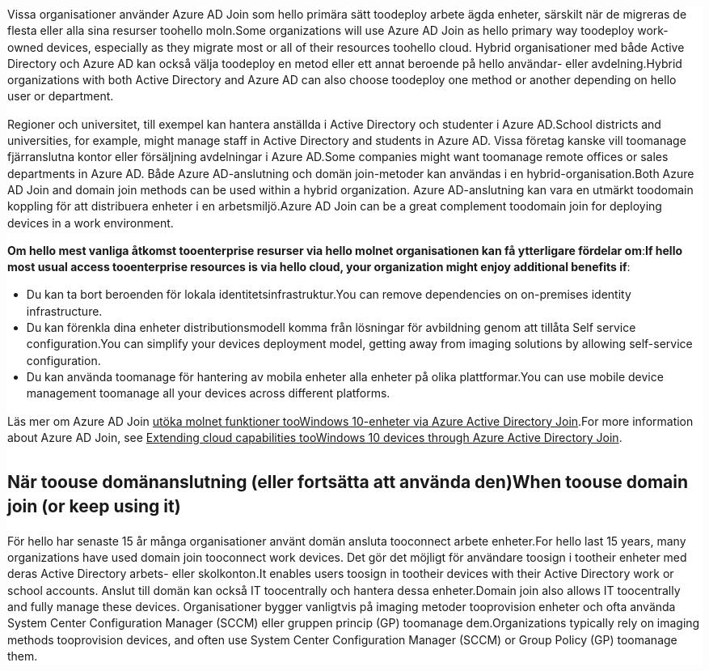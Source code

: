 
<span data-ttu-id="04a9c-169">Vissa organisationer använder Azure AD Join som hello primära sätt toodeploy arbete ägda enheter, särskilt när de migreras de flesta eller alla sina resurser toohello moln.</span><span class="sxs-lookup"><span data-stu-id="04a9c-169">Some organizations will use Azure AD Join as hello primary way toodeploy work-owned devices, especially as they migrate most or all of their resources toohello cloud.</span></span> <span data-ttu-id="04a9c-170">Hybrid organisationer med både Active Directory och Azure AD kan också välja toodeploy en metod eller ett annat beroende på hello användar- eller avdelning.</span><span class="sxs-lookup"><span data-stu-id="04a9c-170">Hybrid organizations with both Active Directory and Azure AD can also choose toodeploy one method or another depending on hello user or department.</span></span>

<span data-ttu-id="04a9c-171">Regioner och universitet, till exempel kan hantera anställda i Active Directory och studenter i Azure AD.</span><span class="sxs-lookup"><span data-stu-id="04a9c-171">School districts and universities, for example, might manage staff in Active Directory and students in Azure AD.</span></span> <span data-ttu-id="04a9c-172">Vissa företag kanske vill toomanage fjärranslutna kontor eller försäljning avdelningar i Azure AD.</span><span class="sxs-lookup"><span data-stu-id="04a9c-172">Some companies might want toomanage remote offices or sales departments in Azure AD.</span></span> <span data-ttu-id="04a9c-173">Både Azure AD-anslutning och domän join-metoder kan användas i en hybrid-organisation.</span><span class="sxs-lookup"><span data-stu-id="04a9c-173">Both Azure AD Join and domain join methods can be used within a hybrid organization.</span></span> <span data-ttu-id="04a9c-174">Azure AD-anslutning kan vara en utmärkt toodomain koppling för att distribuera enheter i en arbetsmiljö.</span><span class="sxs-lookup"><span data-stu-id="04a9c-174">Azure AD Join can be a great complement toodomain join for deploying devices in a work environment.</span></span>

<span data-ttu-id="04a9c-175">**Om hello mest vanliga åtkomst tooenterprise resurser via hello molnet organisationen kan få ytterligare fördelar om**:</span><span class="sxs-lookup"><span data-stu-id="04a9c-175">**If hello most usual access tooenterprise resources is via hello cloud, your organization might enjoy additional benefits if**:</span></span>

* <span data-ttu-id="04a9c-176">Du kan ta bort beroenden för lokala identitetsinfrastruktur.</span><span class="sxs-lookup"><span data-stu-id="04a9c-176">You can remove dependencies on on-premises identity infrastructure.</span></span>
* <span data-ttu-id="04a9c-177">Du kan förenkla dina enheter distributionsmodell komma från lösningar för avbildning genom att tillåta Self service configuration.</span><span class="sxs-lookup"><span data-stu-id="04a9c-177">You can simplify your devices deployment model, getting away from imaging solutions by allowing self-service configuration.</span></span>
* <span data-ttu-id="04a9c-178">Du kan använda toomanage för hantering av mobila enheter alla enheter på olika plattformar.</span><span class="sxs-lookup"><span data-stu-id="04a9c-178">You can use mobile device management toomanage all your devices across different platforms.</span></span>

<span data-ttu-id="04a9c-179">Läs mer om Azure AD Join [utöka molnet funktioner tooWindows 10-enheter via Azure Active Directory Join](active-directory-azureadjoin-overview.md).</span><span class="sxs-lookup"><span data-stu-id="04a9c-179">For more information about Azure AD Join, see [Extending cloud capabilities tooWindows 10 devices through Azure Active Directory Join](active-directory-azureadjoin-overview.md).</span></span>

## <a name="when-toouse-domain-join-or-keep-using-it"></a><span data-ttu-id="04a9c-180">När toouse domänanslutning (eller fortsätta att använda den)</span><span class="sxs-lookup"><span data-stu-id="04a9c-180">When toouse domain join (or keep using it)</span></span>
<span data-ttu-id="04a9c-181">För hello har senaste 15 år många organisationer använt domän ansluta tooconnect arbete enheter.</span><span class="sxs-lookup"><span data-stu-id="04a9c-181">For hello last 15 years, many organizations have used domain join tooconnect work devices.</span></span> <span data-ttu-id="04a9c-182">Det gör det möjligt för användare toosign i tootheir enheter med deras Active Directory arbets- eller skolkonton.</span><span class="sxs-lookup"><span data-stu-id="04a9c-182">It enables users toosign in tootheir devices with their Active Directory work or school accounts.</span></span> <span data-ttu-id="04a9c-183">Anslut till domän kan också IT toocentrally och hantera dessa enheter.</span><span class="sxs-lookup"><span data-stu-id="04a9c-183">Domain join also allows IT toocentrally and fully manage these devices.</span></span> <span data-ttu-id="04a9c-184">Organisationer bygger vanligtvis på imaging metoder tooprovision enheter och ofta använda System Center Configuration Manager (SCCM) eller gruppen princip (GP) toomanage dem.</span><span class="sxs-lookup"><span data-stu-id="04a9c-184">Organizations typically rely on imaging methods tooprovision devices, and often use System Center Configuration Manager (SCCM) or Group Policy (GP) toomanage them.</span></span>
